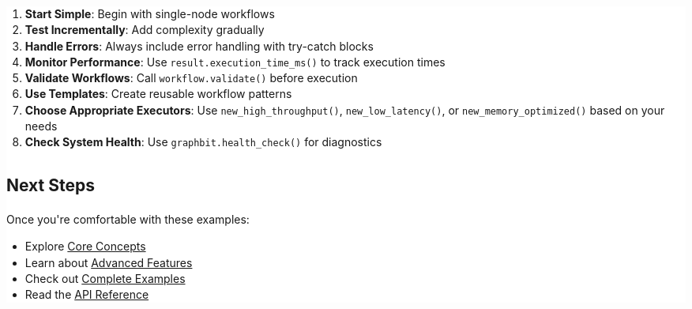 1. **Start Simple**: Begin with single-node workflows
2. **Test Incrementally**: Add complexity gradually
3. **Handle Errors**: Always include error handling with try-catch blocks
4. **Monitor Performance**: Use `result.execution_time_ms()` to track execution times
5. **Validate Workflows**: Call `workflow.validate()` before execution
6. **Use Templates**: Create reusable workflow patterns
7. **Choose Appropriate Executors**: Use `new_high_throughput()`, `new_low_latency()`, or `new_memory_optimized()` based on your needs
8. **Check System Health**: Use `graphbit.health_check()` for diagnostics

## Next Steps

Once you're comfortable with these examples:

- Explore [Core Concepts](../user-guide/concepts.md)
- Learn about [Advanced Features](../advanced/dynamic-graphs.md)
- Check out [Complete Examples](../examples/content-generation.md)
- Read the [API Reference](../api-reference/python-api.md) 
